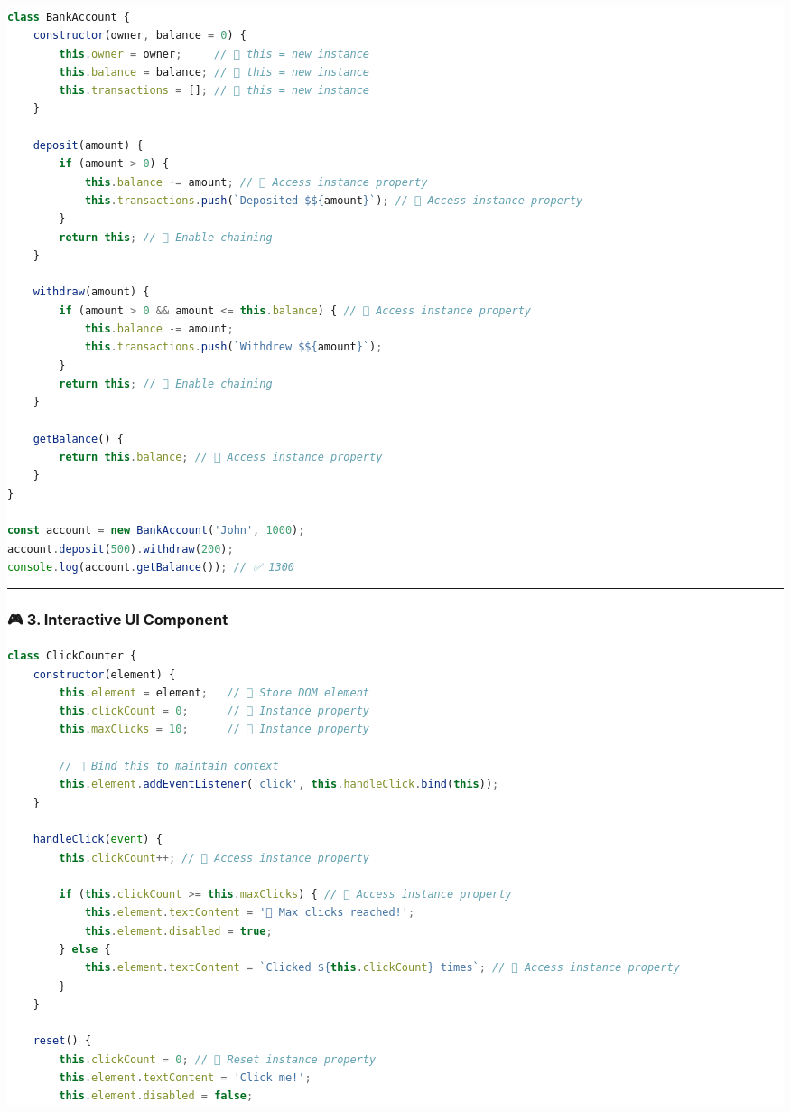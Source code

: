 ```javascript
class BankAccount {
    constructor(owner, balance = 0) {
        this.owner = owner;     // 👤 this = new instance
        this.balance = balance; // 👤 this = new instance
        this.transactions = []; // 👤 this = new instance
    }
    
    deposit(amount) {
        if (amount > 0) {
            this.balance += amount; // 👤 Access instance property
            this.transactions.push(`Deposited $${amount}`); // 👤 Access instance property
        }
        return this; // 🔗 Enable chaining
    }
    
    withdraw(amount) {
        if (amount > 0 && amount <= this.balance) { // 👤 Access instance property
            this.balance -= amount;
            this.transactions.push(`Withdrew $${amount}`);
        }
        return this; // 🔗 Enable chaining
    }
    
    getBalance() {
        return this.balance; // 👤 Access instance property
    }
}

const account = new BankAccount('John', 1000);
account.deposit(500).withdraw(200);
console.log(account.getBalance()); // ✅ 1300
```

---

### 🎮 3. Interactive UI Component

```javascript
class ClickCounter {
    constructor(element) {
        this.element = element;   // 👤 Store DOM element
        this.clickCount = 0;      // 👤 Instance property
        this.maxClicks = 10;      // 👤 Instance property
        
        // 🔗 Bind this to maintain context
        this.element.addEventListener('click', this.handleClick.bind(this));
    }
    
    handleClick(event) {
        this.clickCount++; // 👤 Access instance property
        
        if (this.clickCount >= this.maxClicks) { // 👤 Access instance property
            this.element.textContent = '🎉 Max clicks reached!';
            this.element.disabled = true;
        } else {
            this.element.textContent = `Clicked ${this.clickCount} times`; // 👤 Access instance property
        }
    }
    
    reset() {
        this.clickCount = 0; // 👤 Reset instance property
        this.element.textContent = 'Click me!';
        this.element.disabled = false;
```
